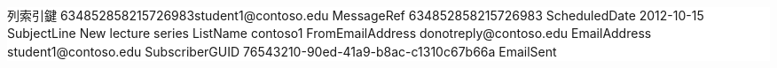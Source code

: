 <tr>
<th  align="right" bgcolor="lightgray">列索引鍵</th>

<td>634852858215726983student1@contoso.edu</td>

</tr>


<tr>
<th  align="right" bgcolor="lightgray">MessageRef</th>

<td>634852858215726983</td>

</tr>


<tr>
<th  align="right" bgcolor="lightgray">ScheduledDate</th>

<td>2012-10-15</td>

</tr>


<tr>
<th  align="right" bgcolor="lightgray">SubjectLine</th>

<td>New lecture series</td>

</tr>


<tr>
<th  align="right" bgcolor="lightgray">ListName</th>

<td>contoso1</td>

</tr>


<tr>
<th  align="right" bgcolor="lightgray">FromEmailAddress</th>

<td>donotreply@contoso.edu</td>

</tr>


<tr>
<th  align="right" bgcolor="lightgray">EmailAddress</th>

<td>student1@contoso.edu</td>

</tr>


<tr>
<th  align="right" bgcolor="lightgray">SubscriberGUID</th>

<td>76543210-90ed-41a9-b8ac-c1310c67b66a</td>

</tr>


<tr>
<th  align="right" bgcolor="lightgray">EmailSent</th>
